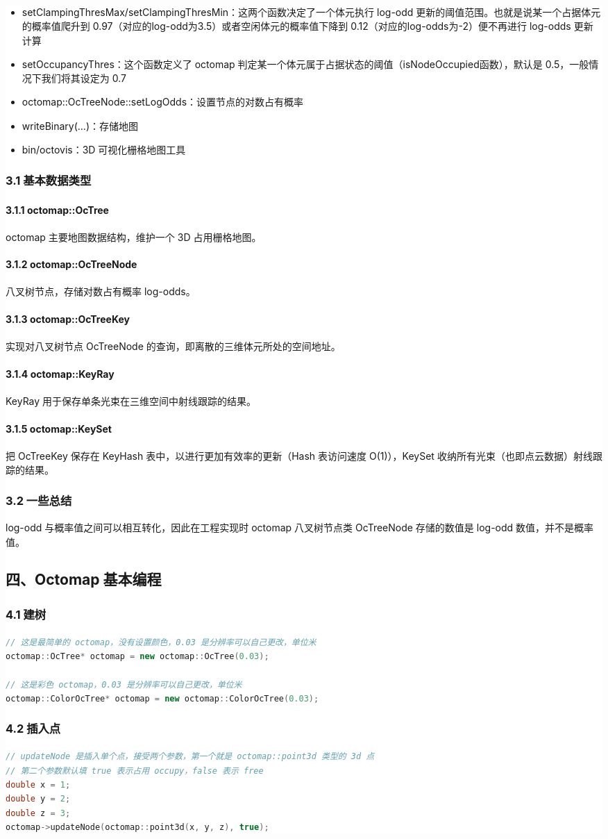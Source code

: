 - setClampingThresMax/setClampingThresMin：这两个函数决定了一个体元执行 log-odd 更新的阈值范围。也就是说某一个占据体元的概率值爬升到 0.97（对应的log-odd为3.5）或者空闲体元的概率值下降到 0.12（对应的log-odds为-2）便不再进行 log-odds 更新计算

- setOccupancyThres：这个函数定义了 octomap 判定某一个体元属于占据状态的阈值（isNodeOccupied函数），默认是 0.5，一般情况下我们将其设定为 0.7

- octomap::OcTreeNode::setLogOdds：设置节点的对数占有概率

- writeBinary(...)：存储地图

- bin/octovis：3D 可视化栅格地图工具



### 3.1 基本数据类型

#### 3.1.1 octomap::OcTree

octomap 主要地图数据结构，维护一个 3D 占用栅格地图。

#### 3.1.2 octomap::OcTreeNode

八叉树节点，存储对数占有概率 log-odds。

#### 3.1.3 octomap::OcTreeKey

实现对八叉树节点 OcTreeNode 的查询，即离散的三维体元所处的空间地址。

#### 3.1.4 octomap::KeyRay

KeyRay 用于保存单条光束在三维空间中射线跟踪的结果。

#### 3.1.5 octomap::KeySet

把 OcTreeKey 保存在 KeyHash 表中，以进行更加有效率的更新（Hash 表访问速度 O(1)），KeySet 收纳所有光束（也即点云数据）射线跟踪的结果。



### 3.2 一些总结

log-odd 与概率值之间可以相互转化，因此在工程实现时 octomap 八叉树节点类 OcTreeNode 存储的数值是 log-odd 数值，并不是概率值。



## 四、Octomap 基本编程

### 4.1 建树

```cpp
// 这是最简单的 octomap，没有设置颜色，0.03 是分辨率可以自己更改，单位米
octomap::OcTree* octomap = new octomap::OcTree(0.03);

// 这是彩色 octomap，0.03 是分辨率可以自己更改，单位米
octomap::ColorOcTree* octomap = new octomap::ColorOcTree(0.03);
```

### 4.2 插入点

```cpp
// updateNode 是插入单个点，接受两个参数，第一个就是 octomap::point3d 类型的 3d 点
// 第二个参数默认填 true 表示占用 occupy，false 表示 free
double x = 1;
double y = 2;
double z = 3;
octomap->updateNode(octomap::point3d(x, y, z), true);
```
